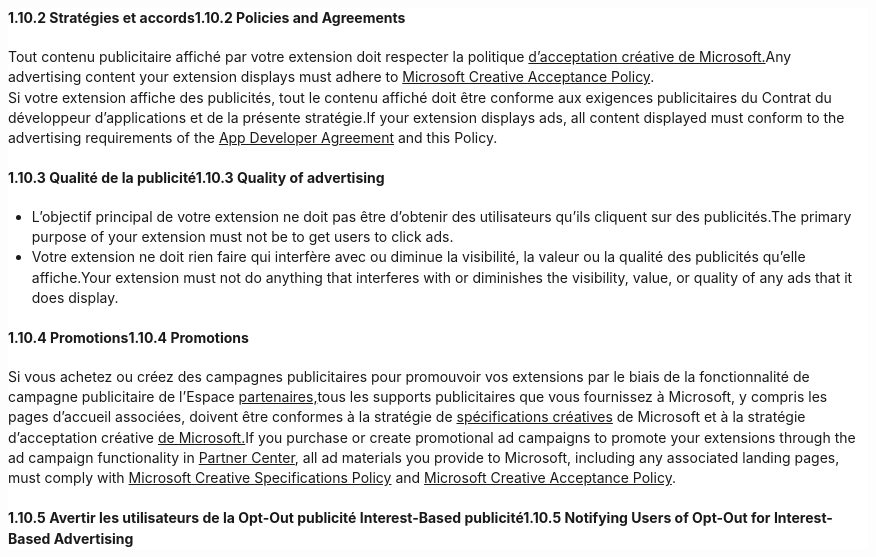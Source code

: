 #### <a name="1102-policies-and-agreements"></a><span data-ttu-id="50350-247">1.10.2 Stratégies et accords</span><span class="sxs-lookup"><span data-stu-id="50350-247">1.10.2 Policies and Agreements</span></span>  

<span data-ttu-id="50350-248">Tout contenu publicitaire affiché par votre extension doit respecter la politique [d’acceptation créative de Microsoft.][MicrosoftAdvertisingCreativeAcceptancePolicies]</span><span class="sxs-lookup"><span data-stu-id="50350-248">Any advertising content your extension displays must adhere to [Microsoft Creative Acceptance Policy][MicrosoftAdvertisingCreativeAcceptancePolicies].</span></span>  
<span data-ttu-id="50350-249">Si votre extension affiche des publicités, tout le contenu [][MicrosoftAppDeveloperAgreement] affiché doit être conforme aux exigences publicitaires du Contrat du développeur d’applications et de la présente stratégie.</span><span class="sxs-lookup"><span data-stu-id="50350-249">If your extension displays ads, all content displayed must conform to the advertising requirements of the [App Developer Agreement][MicrosoftAppDeveloperAgreement] and this Policy.</span></span>  

#### <a name="1103-quality-of-advertising"></a><span data-ttu-id="50350-250">1.10.3 Qualité de la publicité</span><span class="sxs-lookup"><span data-stu-id="50350-250">1.10.3 Quality of advertising</span></span>  

*   <span data-ttu-id="50350-251">L’objectif principal de votre extension ne doit pas être d’obtenir des utilisateurs qu’ils cliquent sur des publicités.</span><span class="sxs-lookup"><span data-stu-id="50350-251">The primary purpose of your extension must not be to get users to click ads.</span></span>  
*   <span data-ttu-id="50350-252">Votre extension ne doit rien faire qui interfère avec ou diminue la visibilité, la valeur ou la qualité des publicités qu’elle affiche.</span><span class="sxs-lookup"><span data-stu-id="50350-252">Your extension must not do anything that interferes with or diminishes the visibility, value, or quality of any ads that it does display.</span></span>  

#### <a name="1104-promotions"></a><span data-ttu-id="50350-253">1.10.4 Promotions</span><span class="sxs-lookup"><span data-stu-id="50350-253">1.10.4 Promotions</span></span>  

<span data-ttu-id="50350-254">Si vous achetez ou créez des campagnes publicitaires pour promouvoir vos extensions par le biais de la fonctionnalité de campagne publicitaire de l’Espace [partenaires,][MicrosoftPartnerCenter]tous les supports publicitaires que vous fournissez à Microsoft, y compris les pages d’accueil associées, doivent être conformes à la stratégie de [spécifications créatives][MicrosoftAdvertisingCreativeSpecifications] de Microsoft et à la stratégie d’acceptation créative [de Microsoft.][MicrosoftAdvertisingCreativeAcceptancePolicies]</span><span class="sxs-lookup"><span data-stu-id="50350-254">If you purchase or create promotional ad campaigns to promote your extensions through the ad campaign functionality in [Partner Center][MicrosoftPartnerCenter], all ad materials you provide to Microsoft, including any associated landing pages, must comply with [Microsoft Creative Specifications Policy][MicrosoftAdvertisingCreativeSpecifications] and [Microsoft Creative Acceptance Policy][MicrosoftAdvertisingCreativeAcceptancePolicies].</span></span>  

#### <a name="1105-notifying-users-of-opt-out-for-interest-based-advertising"></a><span data-ttu-id="50350-255">1.10.5 Avertir les utilisateurs de la Opt-Out publicité Interest-Based publicité</span><span class="sxs-lookup"><span data-stu-id="50350-255">1.10.5 Notifying Users of Opt-Out for Interest-Based Advertising</span></span>  


[MicrosoftEdgeContentSecurityPolicyRemoteScript]: ./csp.md#relaxing-the-default-policy "Relâchement de la stratégie par défaut - Stratégie de sécurité du contenu \(CSP\) | Documents Microsoft"  
[MicrosoftAppDeveloperAgreement]: /legal/windows/agreements/app-developer-agreement "Contrat du développeur d’applications | Documents Microsoft"  
[MicrosoftIdentifiesMalwareUnwantedApplications]: /windows/security/threat-protection/intelligence/criteria "Comment Microsoft identifie les programmes malveillants et les applications potentiellement indésirables | Documents Microsoft"  
[GoogleYoutubeAnswer2531367Topic7072227]: https://support.google.com/youtube/answer/2531367?ref_topic=7072227 "Définir vos formats de publicitaire par défaut - Aide de YouTube"  
[GoogleYoutubeAnswer132596]: https://support.google.com/youtube/answer/132596 "Publicités sur des vidéos incorporées - Aide de YouTube"  
[FTCChildrensPrivacy]: https://www.ftc.gov/tips-advice/business-center/privacy-and-security/children%27s-privacy "Confidentialité des enfants - Commission commerciale fédérale"  
[MicrosoftAdvertisingCreativeAcceptancePolicies]: https://about.ads.microsoft.com/solutions/ad-products/display-advertising/creative-acceptance-policies "Stratégies d’acceptation créative : Microsoft Advertising"  
[MicrosoftAdvertisingCreativeSpecifications]: https://about.ads.microsoft.com/solutions/ad-products/display-advertising/creative-specs "Spécifications créatives - Microsoft Advertising"  
[MicrosoftPartnerCenter]: https://partner.microsoft.com/dashboard/microsoftedge/public/login?ref=dd "Partner Center"  
[MicrosoftSupportSupportrequestformE7a381be9c9aFafbEd76262bc93fd9e4]: https://support.microsoft.com/supportrequestform/e7a381be-9c9a-fafb-ed76-262bc93fd9e4 "Extensions New Support Request | Microsoft Support"